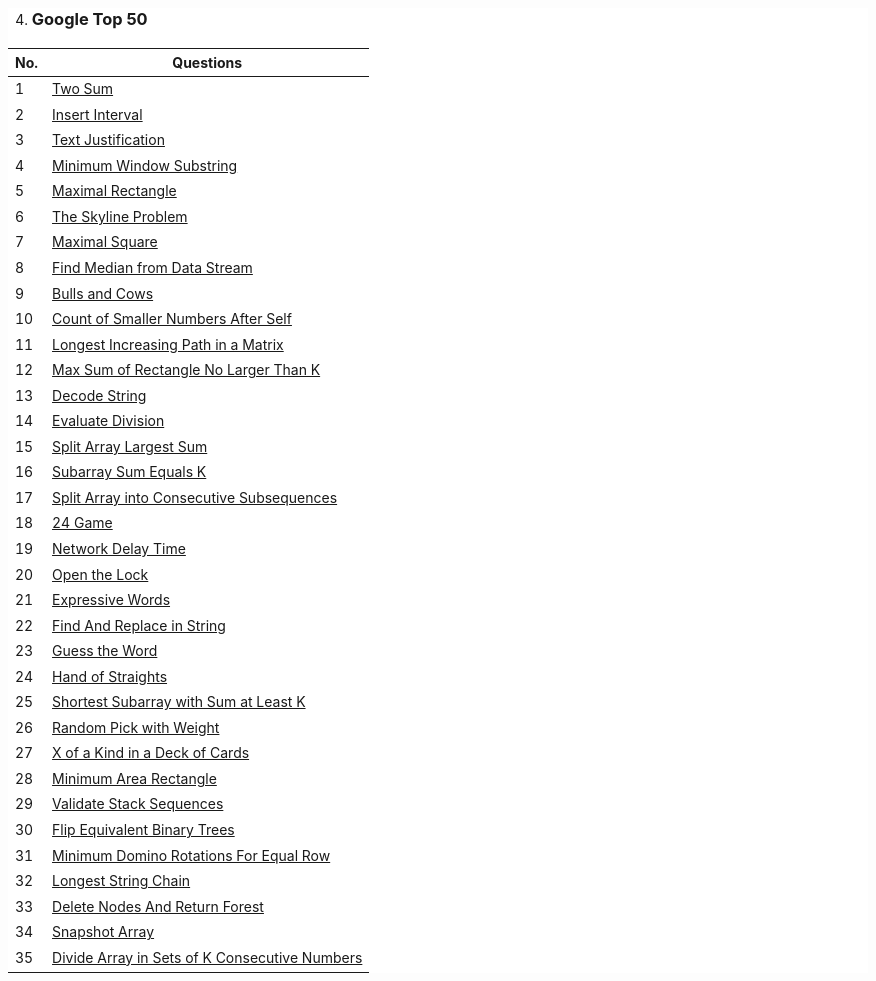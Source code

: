 4. ### Google Top 50
| No. | Questions |
| --- | --------- |
|1  | [Two Sum](https://leetcode.com/problems/two-sum) |
|2  | [Insert Interval](https://leetcode.com/problems/insert-interval) |
|3  | [Text Justification](https://leetcode.com/problems/text-justification) |
|4  | [Minimum Window Substring](https://leetcode.com/problems/minimum-window-substring) |
|5  | [Maximal Rectangle](https://leetcode.com/problems/maximal-rectangle) |
|6  | [The Skyline Problem](https://leetcode.com/problems/the-skyline-problem) |
|7  | [Maximal Square](https://leetcode.com/problems/maximal-square) |
|8  | [Find Median from Data Stream](https://leetcode.com/problems/find-median-from-data-stream) |
|9  | [Bulls and Cows](https://leetcode.com/problems/bulls-and-cows) |
|10  | [Count of Smaller Numbers After Self](https://leetcode.com/problems/count-of-smaller-numbers-after-self) |
|11  | [Longest Increasing Path in a Matrix](https://leetcode.com/problems/longest-increasing-path-in-a-matrix) |
|12  | [Max Sum of Rectangle No Larger Than K](https://leetcode.com/problems/max-sum-of-rectangle-no-larger-than-k) |
|13  | [Decode String](https://leetcode.com/problems/decode-string) |
|14  | [Evaluate Division](https://leetcode.com/problems/evaluate-division) |
|15  | [Split Array Largest Sum](https://leetcode.com/problems/split-array-largest-sum) |
|16  | [Subarray Sum Equals K](https://leetcode.com/problems/subarray-sum-equals-k) |
|17  | [Split Array into Consecutive Subsequences](https://leetcode.com/problems/split-array-into-consecutive-subsequences) |
|18  | [24 Game](https://leetcode.com/problems/24-game) |
|19  | [Network Delay Time](https://leetcode.com/problems/network-delay-time) |
|20  | [Open the Lock](https://leetcode.com/problems/open-the-lock) |
|21  | [Expressive Words](https://leetcode.com/problems/expressive-words) |
|22  | [Find And Replace in String](https://leetcode.com/problems/find-and-replace-in-string) |
|23  | [Guess the Word](https://leetcode.com/problems/guess-the-word) |
|24  | [Hand of Straights](https://leetcode.com/problems/hand-of-straights) |
|25  | [Shortest Subarray with Sum at Least K](https://leetcode.com/problems/shortest-subarray-with-sum-at-least-k) |
|26  | [Random Pick with Weight](https://leetcode.com/problems/random-pick-with-weight) |
|27  | [X of a Kind in a Deck of Cards](https://leetcode.com/problems/x-of-a-kind-in-a-deck-of-cards) |
|28  | [Minimum Area Rectangle](https://leetcode.com/problems/minimum-area-rectangle) |
|29  | [Validate Stack Sequences](https://leetcode.com/problems/validate-stack-sequences) |
|30  | [Flip Equivalent Binary Trees](https://leetcode.com/problems/flip-equivalent-binary-trees) |
|31  | [Minimum Domino Rotations For Equal Row](https://leetcode.com/problems/minimum-domino-rotations-for-equal-row) |
|32  | [Longest String Chain](https://leetcode.com/problems/longest-string-chain) |
|33  | [Delete Nodes And Return Forest](https://leetcode.com/problems/delete-nodes-and-return-forest) |
|34  | [Snapshot Array](https://leetcode.com/problems/snapshot-array) |
|35  | [Divide Array in Sets of K Consecutive Numbers](https://leetcode.com/problems/divide-array-in-sets-of-k-consecutive-numbers) |